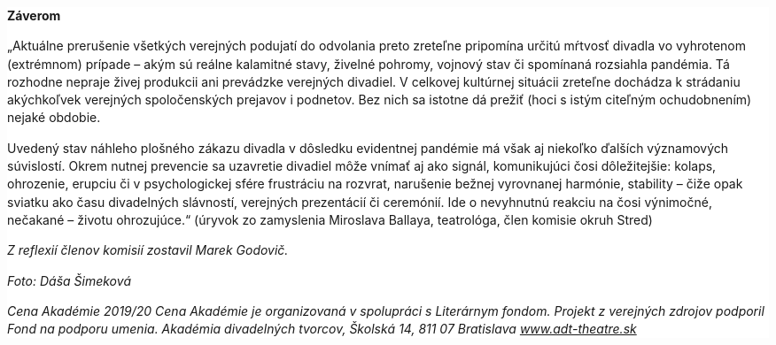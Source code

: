 **Záverom**

„Aktuálne prerušenie všetkých verejných podujatí do odvolania preto zreteľne pripomína určitú mŕtvosť divadla vo vyhrotenom (extrémnom) prípade – akým sú reálne kalamitné stavy, živelné pohromy, vojnový stav či spomínaná rozsiahla pandémia. Tá rozhodne nepraje živej produkcii ani prevádzke verejných divadiel. V celkovej kultúrnej situácii zreteľne dochádza k strádaniu akýchkoľvek verejných spoločenských prejavov i podnetov. Bez nich sa istotne dá prežiť (hoci s istým citeľným ochudobnením) nejaké obdobie.

Uvedený stav náhleho plošného zákazu divadla v dôsledku evidentnej pandémie má však aj niekoľko ďalších významových súvislostí. Okrem nutnej prevencie sa uzavretie divadiel môže vnímať aj ako signál, komunikujúci čosi dôležitejšie: kolaps, ohrozenie, erupciu či v psychologickej sfére frustráciu na rozvrat, narušenie bežnej vyrovnanej harmónie, stability – čiže opak sviatku ako času divadelných slávností, verejných prezentácií či ceremónií. Ide o nevyhnutnú reakciu na čosi výnimočné, nečakané – životu ohrozujúce.“ (úryvok zo zamyslenia Miroslava Ballaya, teatrológa, člen komisie okruh Stred)

*Z reflexií členov komisií zostavil Marek Godovič.*

*Foto: Dáša Šimeková*

*Cena Akadémie 2019/20
Cena Akadémie je organizovaná v spolupráci s Literárnym fondom.
Projekt z verejných zdrojov podporil Fond na podporu umenia.
Akadémia divadelných tvorcov, Školská 14, 811 07 Bratislava
www.adt-theatre.sk*